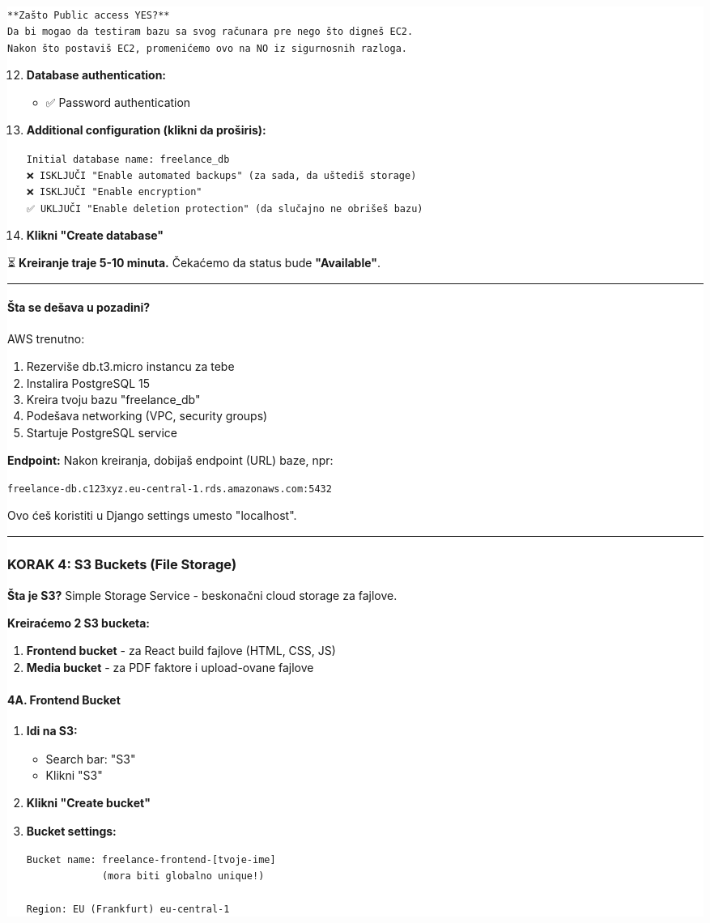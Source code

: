     **Zašto Public access YES?**
    Da bi mogao da testiram bazu sa svog računara pre nego što digneš EC2.
    Nakon što postaviš EC2, promenićemo ovo na NO iz sigurnosnih razloga.

12. **Database authentication:**
    - ✅ Password authentication

13. **Additional configuration (klikni da proširis):**
    ```
    Initial database name: freelance_db
    ❌ ISKLJUČI "Enable automated backups" (za sada, da uštediš storage)
    ❌ ISKLJUČI "Enable encryption"
    ✅ UKLJUČI "Enable deletion protection" (da slučajno ne obrišeš bazu)
    ```

14. **Klikni "Create database"**

⏳ **Kreiranje traje 5-10 minuta.** Čekaćemo da status bude **"Available"**.

---

#### Šta se dešava u pozadini?

AWS trenutno:
1. Rezerviše db.t3.micro instancu za tebe
2. Instalira PostgreSQL 15
3. Kreira tvoju bazu "freelance_db"
4. Podešava networking (VPC, security groups)
5. Startuje PostgreSQL service

**Endpoint:** Nakon kreiranja, dobijaš endpoint (URL) baze, npr:
```
freelance-db.c123xyz.eu-central-1.rds.amazonaws.com:5432
```

Ovo ćeš koristiti u Django settings umesto "localhost".

---

### KORAK 4: S3 Buckets (File Storage)

**Šta je S3?**
Simple Storage Service - beskonačni cloud storage za fajlove.

**Kreiraćemo 2 S3 bucketa:**
1. **Frontend bucket** - za React build fajlove (HTML, CSS, JS)
2. **Media bucket** - za PDF faktore i upload-ovane fajlove

#### 4A. Frontend Bucket

1. **Idi na S3:**
   - Search bar: "S3"
   - Klikni "S3"

2. **Klikni "Create bucket"**

3. **Bucket settings:**
   ```
   Bucket name: freelance-frontend-[tvoje-ime]
                (mora biti globalno unique!)

   Region: EU (Frankfurt) eu-central-1
   ```
